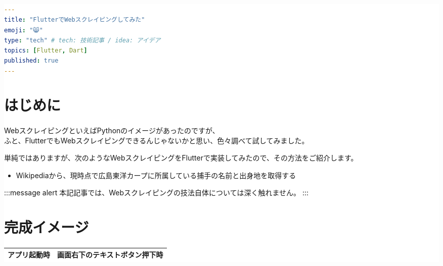 ```yaml
---
title: "FlutterでWebスクレイピングしてみた"
emoji: "😸"
type: "tech" # tech: 技術記事 / idea: アイデア
topics: [Flutter, Dart]
published: true
---
```

# はじめに
WebスクレイピングといえばPythonのイメージがあったのですが、  
ふと、FlutterでもWebスクレイピングできるんじゃないかと思い、色々調べて試してみました。

単純ではありますが、次のようなWebスクレイピングをFlutterで実装してみたので、その方法をご紹介します。

- Wikipediaから、現時点で広島東洋カープに所属している捕手の名前と出身地を取得する

:::message alert
本記記事では、Webスクレイピングの技法自体については深く触れません。
:::

# 完成イメージ
| アプリ起動時 | 画面右下のテキストボタン押下時 | 
| ---- | ---- | 